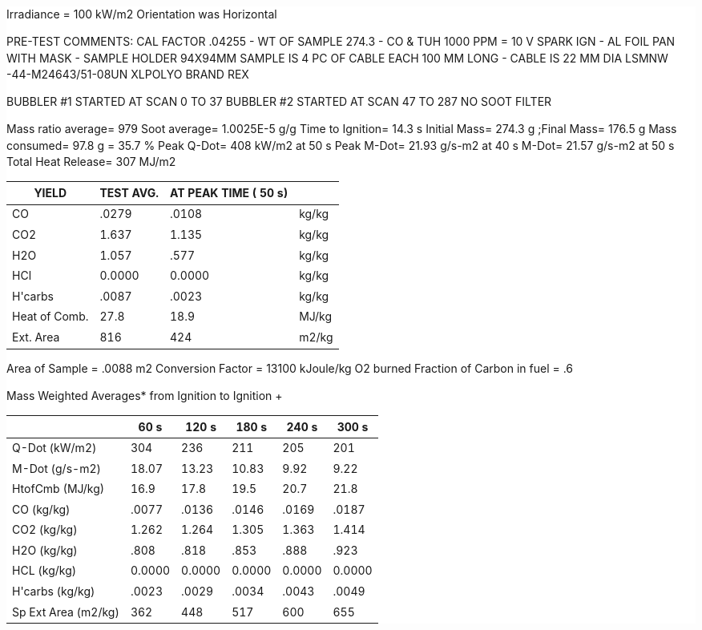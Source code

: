 Irradiance =   100 kW/m2    Orientation was  Horizontal

PRE-TEST COMMENTS:
CAL FACTOR .04255 - WT OF SAMPLE 274.3 - CO & TUH 1000 PPM = 10 V
SPARK IGN - AL FOIL PAN WITH MASK - SAMPLE HOLDER 94X94MM
SAMPLE IS 4 PC OF CABLE EACH 100 MM LONG - CABLE IS 22 MM DIA
LSMNW -44-M24643/51-08UN   XLPOLYO   BRAND REX

BUBBLER #1 STARTED AT SCAN  0 TO 37
BUBBLER #2 STARTED AT SCAN 47 TO 287
NO SOOT FILTER

Mass ratio average=  979
Soot average= 1.0025E-5 g/g         Time to Ignition=  14.3  s
Initial Mass=  274.3 g ;Final Mass=  176.5 g
Mass consumed=   97.8 g  =  35.7 %
Peak Q-Dot=   408  kW/m2   at    50 s
Peak M-Dot=  21.93  g/s-m2   at    40 s
     M-Dot=  21.57  g/s-m2   at    50 s
Total Heat Release= 307 MJ/m2

| YIELD | TEST AVG. | AT PEAK TIME ( 50 s) | |
|-------|-----------|------------------------|--|
| CO | .0279 | .0108 | kg/kg |
| CO2 | 1.637 | 1.135 | kg/kg |
| H2O | 1.057 | .577 | kg/kg |
| HCl | 0.0000 | 0.0000 | kg/kg |
| H'carbs | .0087 | .0023 | kg/kg |
| Heat of Comb. | 27.8 | 18.9 | MJ/kg |
| Ext. Area | 816 | 424 | m2/kg |

Area of Sample    =    .0088 m2
Conversion Factor =    13100 kJoule/kg O2 burned
Fraction of Carbon in fuel = .6

Mass Weighted Averages* from Ignition to Ignition +

| | 60 s | 120 s | 180 s | 240 s | 300 s |
|------------------|-------|--------|--------|--------|--------|
| Q-Dot (kW/m2) | 304 | 236 | 211 | 205 | 201 |
| M-Dot (g/s-m2) | 18.07 | 13.23 | 10.83 | 9.92 | 9.22 |
| HtofCmb (MJ/kg) | 16.9 | 17.8 | 19.5 | 20.7 | 21.8 |
| CO (kg/kg) | .0077 | .0136 | .0146 | .0169 | .0187 |
| CO2 (kg/kg) | 1.262 | 1.264 | 1.305 | 1.363 | 1.414 |
| H2O (kg/kg) | .808 | .818 | .853 | .888 | .923 |
| HCL (kg/kg) | 0.0000 | 0.0000 | 0.0000 | 0.0000 | 0.0000 |
| H'carbs (kg/kg) | .0023 | .0029 | .0034 | .0043 | .0049 |
| Sp Ext Area (m2/kg) | 362 | 448 | 517 | 600 | 655 |
